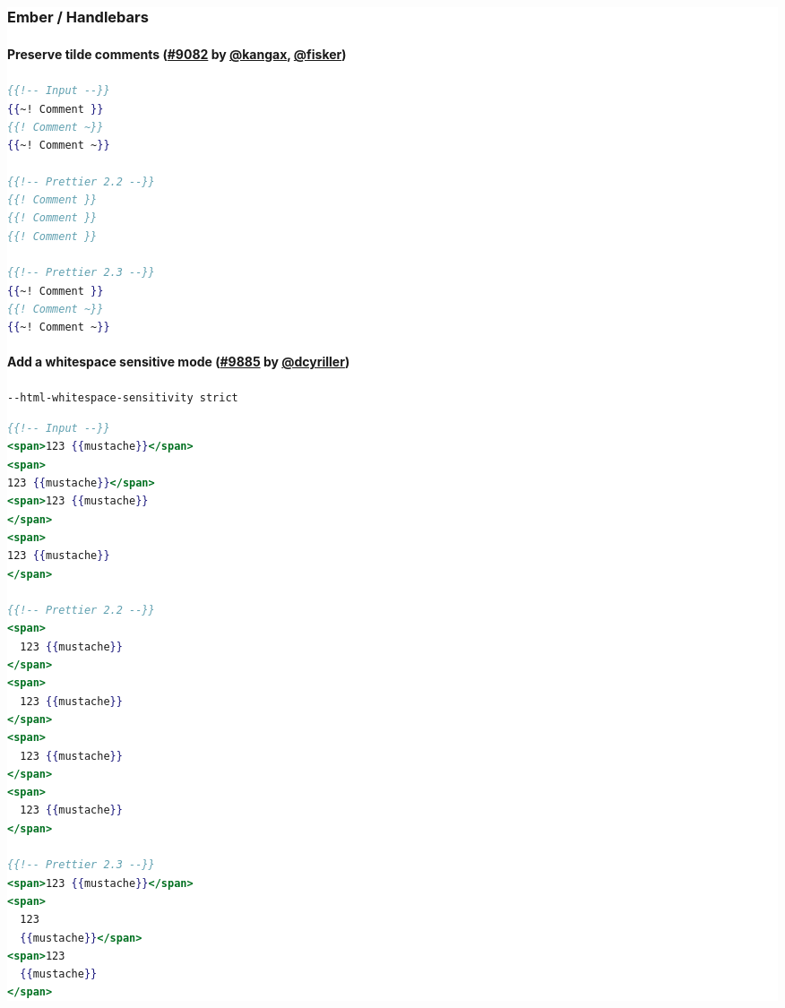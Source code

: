 ### Ember / Handlebars

#### Preserve tilde comments ([#9082](https://github.com/prettier/prettier/pull/9082) by [@kangax](https://github.com/kangax), [@fisker](https://github.com/fisker))


```hbs
{{!-- Input --}}
{{~! Comment }}
{{! Comment ~}}
{{~! Comment ~}}

{{!-- Prettier 2.2 --}}
{{! Comment }}
{{! Comment }}
{{! Comment }}

{{!-- Prettier 2.3 --}}
{{~! Comment }}
{{! Comment ~}}
{{~! Comment ~}}
```

#### Add a whitespace sensitive mode ([#9885](https://github.com/prettier/prettier/pull/9885) by [@dcyriller](https://github.com/dcyriller))

```sh
--html-whitespace-sensitivity strict
```


```hbs
{{!-- Input --}}
<span>123 {{mustache}}</span>
<span>
123 {{mustache}}</span>
<span>123 {{mustache}}
</span>
<span>
123 {{mustache}}
</span>

{{!-- Prettier 2.2 --}}
<span>
  123 {{mustache}}
</span>
<span>
  123 {{mustache}}
</span>
<span>
  123 {{mustache}}
</span>
<span>
  123 {{mustache}}
</span>

{{!-- Prettier 2.3 --}}
<span>123 {{mustache}}</span>
<span>
  123
  {{mustache}}</span>
<span>123
  {{mustache}}
</span>
```